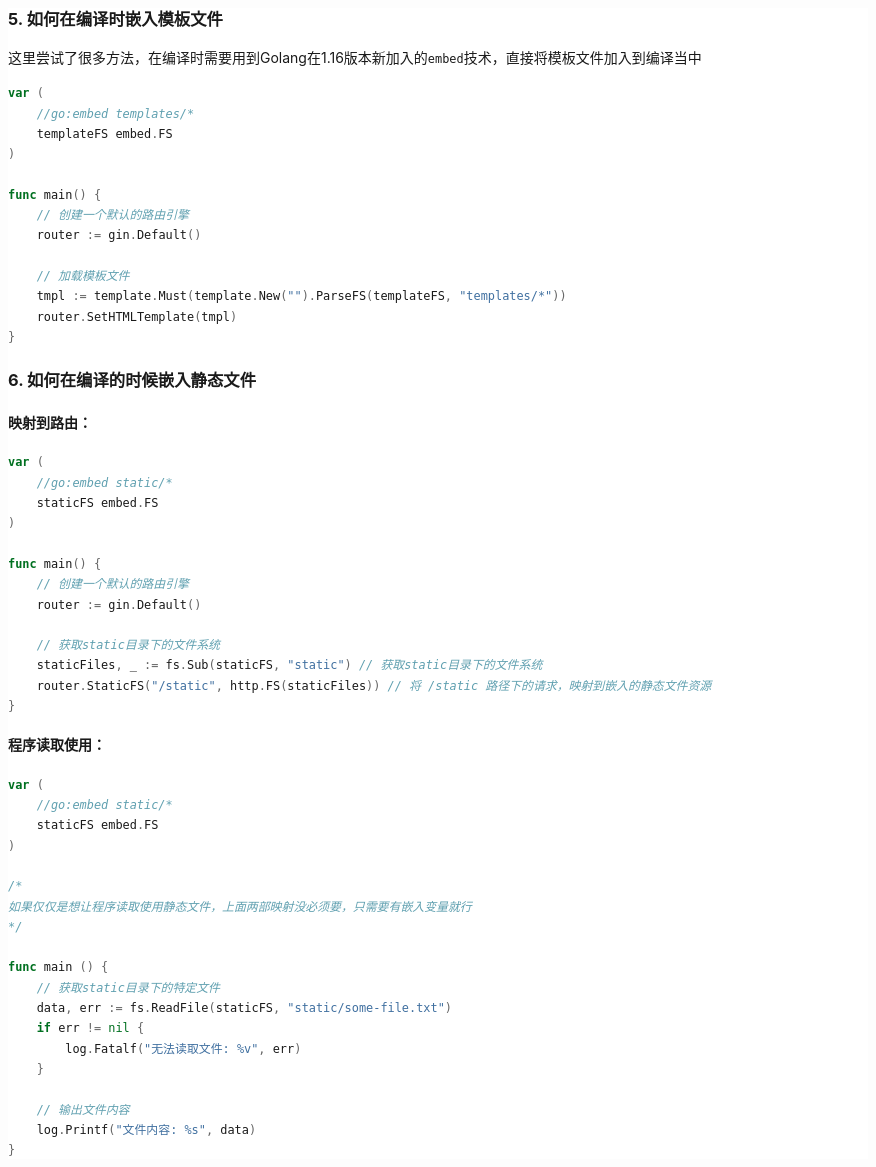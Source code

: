 ### 5. 如何在编译时嵌入模板文件

这里尝试了很多方法，在编译时需要用到Golang在1.16版本新加入的`embed`技术，直接将模板文件加入到编译当中

```go
var (
	//go:embed templates/*
	templateFS embed.FS
)

func main() {
    // 创建一个默认的路由引擎
	router := gin.Default()
    
    // 加载模板文件
	tmpl := template.Must(template.New("").ParseFS(templateFS, "templates/*"))
	router.SetHTMLTemplate(tmpl)
}
```

### 6. 如何在编译的时候嵌入静态文件

#### 映射到路由：

```go
var (
	//go:embed static/*
	staticFS embed.FS
)

func main() {
    // 创建一个默认的路由引擎
	router := gin.Default()
    
    // 获取static目录下的文件系统
	staticFiles, _ := fs.Sub(staticFS, "static") // 获取static目录下的文件系统
	router.StaticFS("/static", http.FS(staticFiles)) // 将 /static 路径下的请求，映射到嵌入的静态文件资源
}
```

#### 程序读取使用：

```go
var (
	//go:embed static/*
	staticFS embed.FS
)

/*
如果仅仅是想让程序读取使用静态文件，上面两部映射没必须要，只需要有嵌入变量就行
*/

func main () {
	// 获取static目录下的特定文件
    data, err := fs.ReadFile(staticFS, "static/some-file.txt")
    if err != nil {
        log.Fatalf("无法读取文件: %v", err)
    }

    // 输出文件内容
    log.Printf("文件内容: %s", data)
}
```
